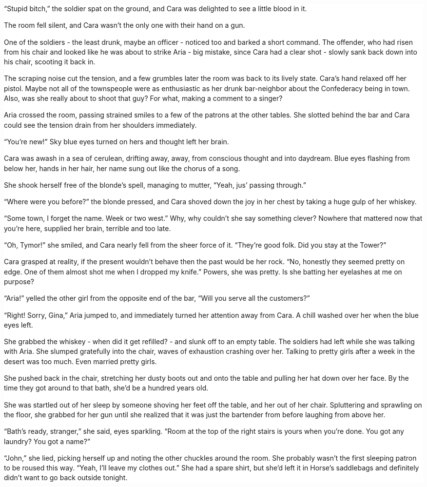 “Stupid bitch,” the soldier spat on the ground, and Cara was delighted to see a little blood in it.

The room fell silent, and Cara wasn’t the only one with their hand on a gun.

One of the soldiers - the least drunk, maybe an officer - noticed too and barked a short command. The offender, who had risen from his chair and looked like he was about to strike Aria - big mistake, since Cara had a clear shot - slowly sank back down into his chair, scooting it back in.

The scraping noise cut the tension, and a few grumbles later the room was back to its lively state. Cara’s hand relaxed off her pistol. Maybe not all of the townspeople were as enthusiastic as her drunk bar-neighbor about the Confederacy being in town. Also, was she really about to shoot that guy? For what, making a comment to a singer?

Aria crossed the room, passing strained smiles to a few of the patrons at the other tables. She slotted behind the bar and Cara could see the tension drain from her shoulders immediately.

“You’re new!” Sky blue eyes turned on hers and thought left her brain.

Cara was awash in a sea of cerulean, drifting away, away, from conscious thought and into daydream. Blue eyes flashing from below her, hands in her hair, her name sung out like the chorus of a song.

She shook herself free of the blonde’s spell, managing to mutter, “Yeah, jus’ passing through.”

“Where were you before?” the blonde pressed, and Cara shoved down the joy in her chest by taking a huge gulp of her whiskey.

“Some town, I forget the name. Week or two west.” Why, why couldn’t she say something clever? Nowhere that mattered now that you’re here, supplied her brain, terrible and too late.

“Oh, Tymor!” she smiled, and Cara nearly fell from the sheer force of it. “They’re good folk. Did you stay at the Tower?”

Cara grasped at reality, if the present wouldn’t behave then the past would be her rock. “No, honestly they seemed pretty on edge. One of them almost shot me when I dropped my knife.” Powers, she was pretty. Is she batting her eyelashes at me on purpose?

“Aria!” yelled the other girl from the opposite end of the bar, “Will you serve all the customers?”

“Right! Sorry, Gina,” Aria jumped to, and immediately turned her attention away from Cara. A chill washed over her when the blue eyes left.

She grabbed the whiskey - when did it get refilled? - and slunk off to an empty table. The soldiers had left while she was talking with Aria. She slumped gratefully into the chair, waves of exhaustion crashing over her. Talking to pretty girls after a week in the desert was too much. Even married pretty girls.

She pushed back in the chair, stretching her dusty boots out and onto the table and pulling her hat down over her face. By the time they got around to that bath, she’d be a hundred years old.

She was startled out of her sleep by someone shoving her feet off the table, and her out of her chair. Spluttering and sprawling on the floor, she grabbed for her gun until she realized that it was just the bartender from before laughing from above her.

“Bath’s ready, stranger,” she said, eyes sparkling. “Room at the top of the right stairs is yours when you’re done. You got any laundry? You got a name?”

“John,” she lied, picking herself up and noting the other chuckles around the room. She probably wasn’t the first sleeping patron to be roused this way. “Yeah, I’ll leave my clothes out.” She had a spare shirt, but she’d left it in Horse’s saddlebags and definitely didn’t want to go back outside tonight.
